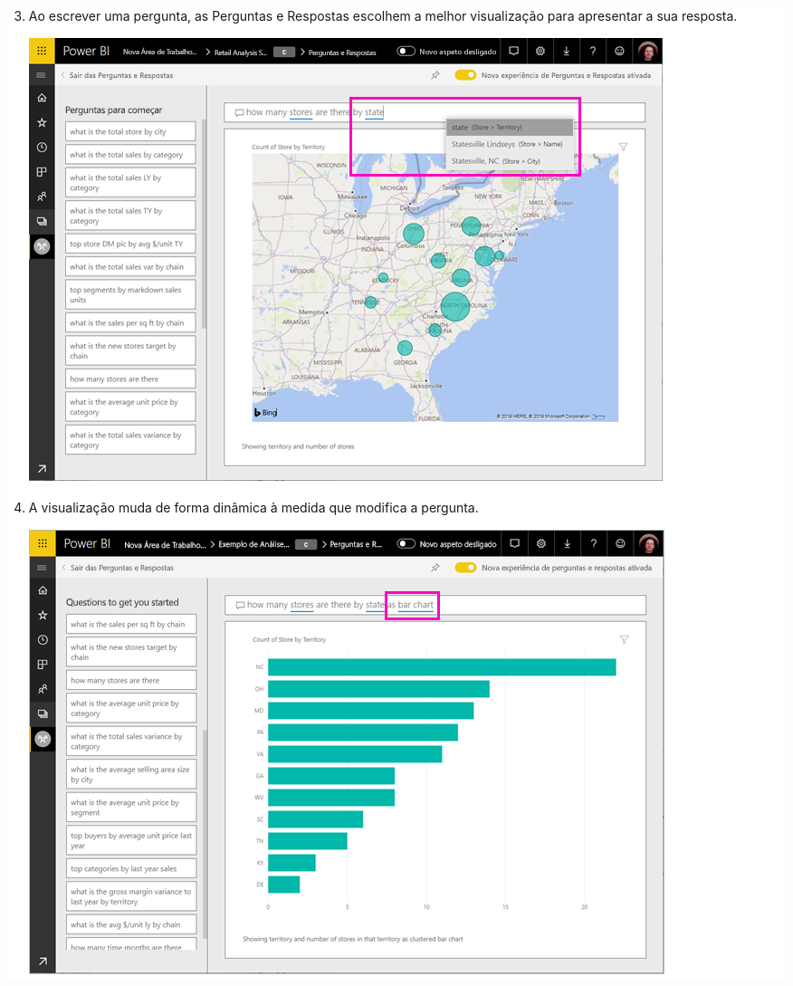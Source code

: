3. Ao escrever uma pergunta, as Perguntas e Respostas escolhem a melhor visualização para apresentar a sua resposta.

   ![Quantos arquivos por estado nas Perguntas e Respostas](media/power-bi-tutorial-q-and-a/power-bi-qna-how-many-stores-by-state.png)

4. A visualização muda de forma dinâmica à medida que modifica a pergunta.

   ![Quantos arquivos por estado como gráfico de barras nas Perguntas e Respostas](media/power-bi-tutorial-q-and-a/power-bi-qna-stores-by-state-bar-chart.png)
